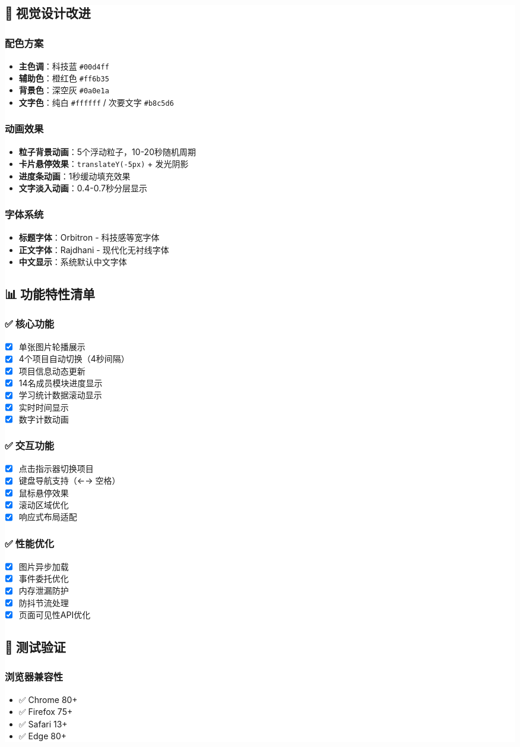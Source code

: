 ## 🎨 视觉设计改进

### 配色方案
- **主色调**：科技蓝 `#00d4ff`
- **辅助色**：橙红色 `#ff6b35`
- **背景色**：深空灰 `#0a0e1a`
- **文字色**：纯白 `#ffffff` / 次要文字 `#b8c5d6`

### 动画效果
- **粒子背景动画**：5个浮动粒子，10-20秒随机周期
- **卡片悬停效果**：`translateY(-5px)` + 发光阴影
- **进度条动画**：1秒缓动填充效果
- **文字淡入动画**：0.4-0.7秒分层显示

### 字体系统
- **标题字体**：Orbitron - 科技感等宽字体
- **正文字体**：Rajdhani - 现代化无衬线字体
- **中文显示**：系统默认中文字体

## 📊 功能特性清单

### ✅ 核心功能
- [x] 单张图片轮播展示
- [x] 4个项目自动切换（4秒间隔）
- [x] 项目信息动态更新
- [x] 14名成员模块进度显示
- [x] 学习统计数据滚动显示
- [x] 实时时间显示
- [x] 数字计数动画

### ✅ 交互功能
- [x] 点击指示器切换项目
- [x] 键盘导航支持（←→ 空格）
- [x] 鼠标悬停效果
- [x] 滚动区域优化
- [x] 响应式布局适配

### ✅ 性能优化
- [x] 图片异步加载
- [x] 事件委托优化
- [x] 内存泄漏防护
- [x] 防抖节流处理
- [x] 页面可见性API优化

## 🧪 测试验证

### 浏览器兼容性
- ✅ Chrome 80+ 
- ✅ Firefox 75+
- ✅ Safari 13+
- ✅ Edge 80+
